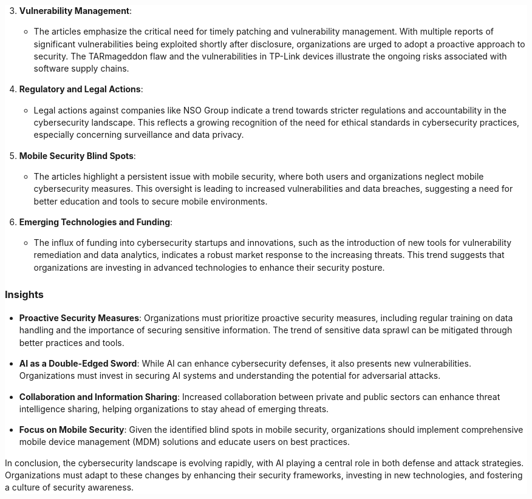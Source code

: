 3. **Vulnerability Management**: 
   - The articles emphasize the critical need for timely patching and vulnerability management. With multiple reports of significant vulnerabilities being exploited shortly after disclosure, organizations are urged to adopt a proactive approach to security. The TARmageddon flaw and the vulnerabilities in TP-Link devices illustrate the ongoing risks associated with software supply chains.

4. **Regulatory and Legal Actions**: 
   - Legal actions against companies like NSO Group indicate a trend towards stricter regulations and accountability in the cybersecurity landscape. This reflects a growing recognition of the need for ethical standards in cybersecurity practices, especially concerning surveillance and data privacy.

5. **Mobile Security Blind Spots**: 
   - The articles highlight a persistent issue with mobile security, where both users and organizations neglect mobile cybersecurity measures. This oversight is leading to increased vulnerabilities and data breaches, suggesting a need for better education and tools to secure mobile environments.

6. **Emerging Technologies and Funding**: 
   - The influx of funding into cybersecurity startups and innovations, such as the introduction of new tools for vulnerability remediation and data analytics, indicates a robust market response to the increasing threats. This trend suggests that organizations are investing in advanced technologies to enhance their security posture.

### Insights

- **Proactive Security Measures**: Organizations must prioritize proactive security measures, including regular training on data handling and the importance of securing sensitive information. The trend of sensitive data sprawl can be mitigated through better practices and tools.
  
- **AI as a Double-Edged Sword**: While AI can enhance cybersecurity defenses, it also presents new vulnerabilities. Organizations must invest in securing AI systems and understanding the potential for adversarial attacks.

- **Collaboration and Information Sharing**: Increased collaboration between private and public sectors can enhance threat intelligence sharing, helping organizations to stay ahead of emerging threats.

- **Focus on Mobile Security**: Given the identified blind spots in mobile security, organizations should implement comprehensive mobile device management (MDM) solutions and educate users on best practices.

In conclusion, the cybersecurity landscape is evolving rapidly, with AI playing a central role in both defense and attack strategies. Organizations must adapt to these changes by enhancing their security frameworks, investing in new technologies, and fostering a culture of security awareness.